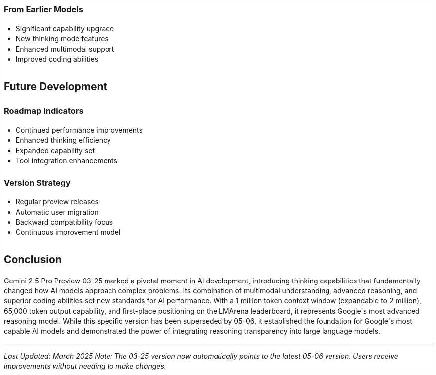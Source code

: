 ### From Earlier Models
- Significant capability upgrade
- New thinking mode features
- Enhanced multimodal support
- Improved coding abilities

## Future Development

### Roadmap Indicators
- Continued performance improvements
- Enhanced thinking efficiency
- Expanded capability set
- Tool integration enhancements

### Version Strategy
- Regular preview releases
- Automatic user migration
- Backward compatibility focus
- Continuous improvement model

## Conclusion

Gemini 2.5 Pro Preview 03-25 marked a pivotal moment in AI development, introducing thinking capabilities that fundamentally changed how AI models approach complex problems. Its combination of multimodal understanding, advanced reasoning, and superior coding abilities set new standards for AI performance. With a 1 million token context window (expandable to 2 million), 65,000 token output capability, and first-place positioning on the LMArena leaderboard, it represents Google's most advanced reasoning model. While this specific version has been superseded by 05-06, it established the foundation for Google's most capable AI models and demonstrated the power of integrating reasoning transparency into large language models.

---

*Last Updated: March 2025*
*Note: The 03-25 version now automatically points to the latest 05-06 version. Users receive improvements without needing to make changes.*